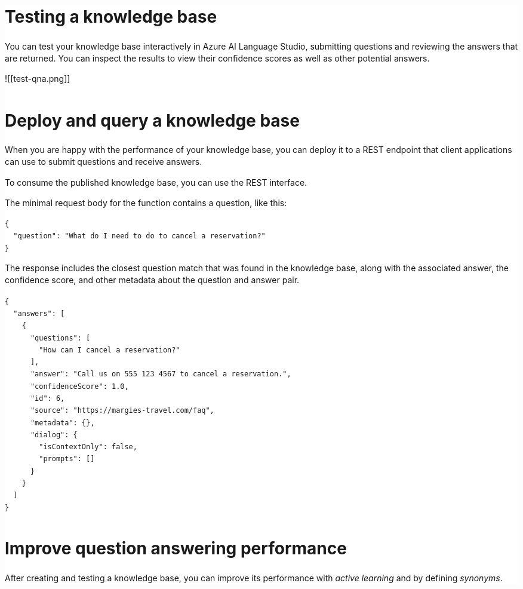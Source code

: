 # Testing a knowledge base

You can test your knowledge base interactively in Azure AI Language Studio, submitting questions and reviewing the answers that are returned. You can inspect the results to view their confidence scores as well as other potential answers.

![[test-qna.png]]

# Deploy and query a knowledge base

When you are happy with the performance of your knowledge base, you can deploy it to a REST endpoint that client applications can use to submit questions and receive answers.

To consume the published knowledge base, you can use the REST interface.

The minimal request body for the function contains a question, like this:

```
{
  "question": "What do I need to do to cancel a reservation?"
}
```

The response includes the closest question match that was found in the knowledge base, along with the associated answer, the confidence score, and other metadata about the question and answer pair.

```
{
  "answers": [
    {
      "questions": [
        "How can I cancel a reservation?"
      ],
      "answer": "Call us on 555 123 4567 to cancel a reservation.",
      "confidenceScore": 1.0,
      "id": 6,
      "source": "https://margies-travel.com/faq",
      "metadata": {},
      "dialog": {
        "isContextOnly": false,
        "prompts": []
      }
    }
  ]
}
```

# Improve question answering performance

After creating and testing a knowledge base, you can improve its performance with *active learning* and by defining *synonyms*.

